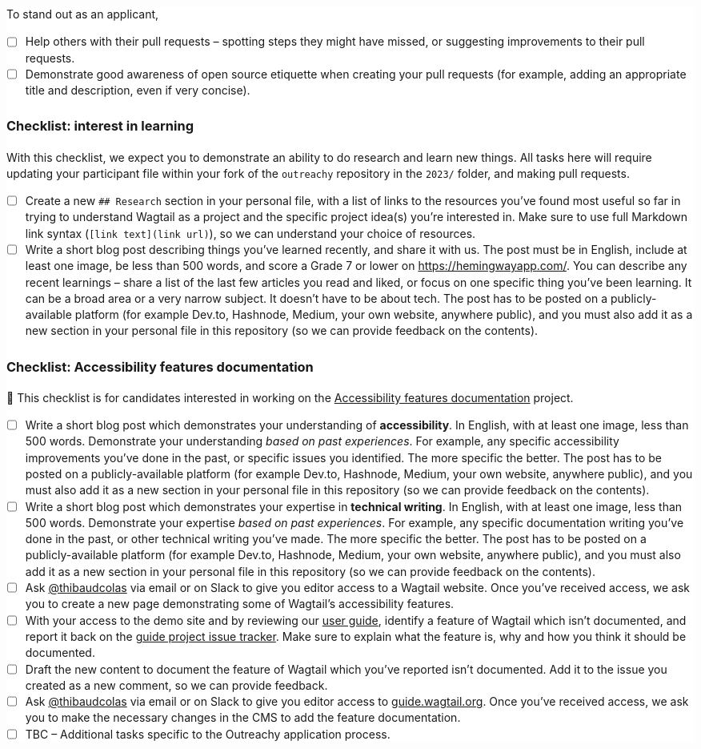 To stand out as an applicant,

- [ ] Help others with their pull requests – spotting steps they might have missed, or suggesting improvements to their pull requests.
- [ ] Demonstrate good awareness of open source etiquette when creating your pull requests (for example, adding an appropriate title and description, even if very concise).

### Checklist: interest in learning

With this checklist, we expect you to demonstrate an ability to do research and learn new things. All tasks here will require updating your participant file within your fork of the `outreachy` repository in the `2023/` folder, and making pull requests.

- [ ] Create a new `## Research` section in your personal file, with a list of links to the resources you’ve found most useful so far in trying to understand Wagtail as a project and the specific project idea(s) you’re interested in. Make sure to use full Markdown link syntax (`[link text](link url)`), so we can understand your choice of resources.
- [ ] Write a short blog post describing things you’ve learned recently, and share it with us. The post must be in English, include at least one image, be less than 500 words, and score a Grade 7 or lower on <https://hemingwayapp.com/>. You can describe any recent learnings – share a list of the last few articles you read and liked, or focus on one specific thing you’ve been learning. It can be a broad area or a very narrow subject. It doesn’t have to be about tech. The post has to be posted on a publicly-available platform (for example Dev.to, Hashnode, Medium, your own website, anywhere public), and you must also add it as a new section in your personal file in this repository (so we can provide feedback on the contents).

### Checklist: Accessibility features documentation

🚧 This checklist is for candidates interested in working on the [Accessibility features documentation](https://github.com/wagtail/outreachy/blob/main/project-ideas.md#accessibility-features-documentation) project.

- [ ] Write a short blog post which demonstrates your understanding of **accessibility**. In English, with at least one image, less than 500 words. Demonstrate your understanding _based on past experiences_. For example, any specific accessibility improvements you’ve done in the past, or specific issues you identified. The more specific the better. The post has to be posted on a publicly-available platform (for example Dev.to, Hashnode, Medium, your own website, anywhere public), and you must also add it as a new section in your personal file in this repository (so we can provide feedback on the contents).
- [ ] Write a short blog post which demonstrates your expertise in **technical writing**. In English, with at least one image, less than 500 words. Demonstrate your expertise _based on past experiences_. For example, any specific documentation writing you’ve done in the past, or other technical writing you’ve made. The more specific the better. The post has to be posted on a publicly-available platform (for example Dev.to, Hashnode, Medium, your own website, anywhere public), and you must also add it as a new section in your personal file in this repository (so we can provide feedback on the contents).
- [ ] Ask [@thibaudcolas](https://github.com/thibaudcolas) via email or on Slack to give you editor access to a Wagtail website. Once you’ve received access, we ask you to create a new page demonstrating some of Wagtail’s accessibility features.
- [ ] With your access to the demo site and by reviewing our [user guide](https://guide.wagtail.org/), identify a feature of Wagtail which isn’t documented, and report it back on the [guide project issue tracker](https://github.com/wagtail/guide/issues). Make sure to explain what the feature is, why and how you think it should be documented.
- [ ] Draft the new content to document the feature of Wagtail which you’ve reported isn’t documented. Add it to the issue you created as a new comment, so we can provide feedback.
- [ ] Ask [@thibaudcolas](https://github.com/thibaudcolas) via email or on Slack to give you editor access to [guide.wagtail.org](https://guide.wagtail.org/). Once you’ve received access, we ask you to make the necessary changes in the CMS to add the feature documentation.
- [ ] TBC – Additional tasks specific to the Outreachy application process.
